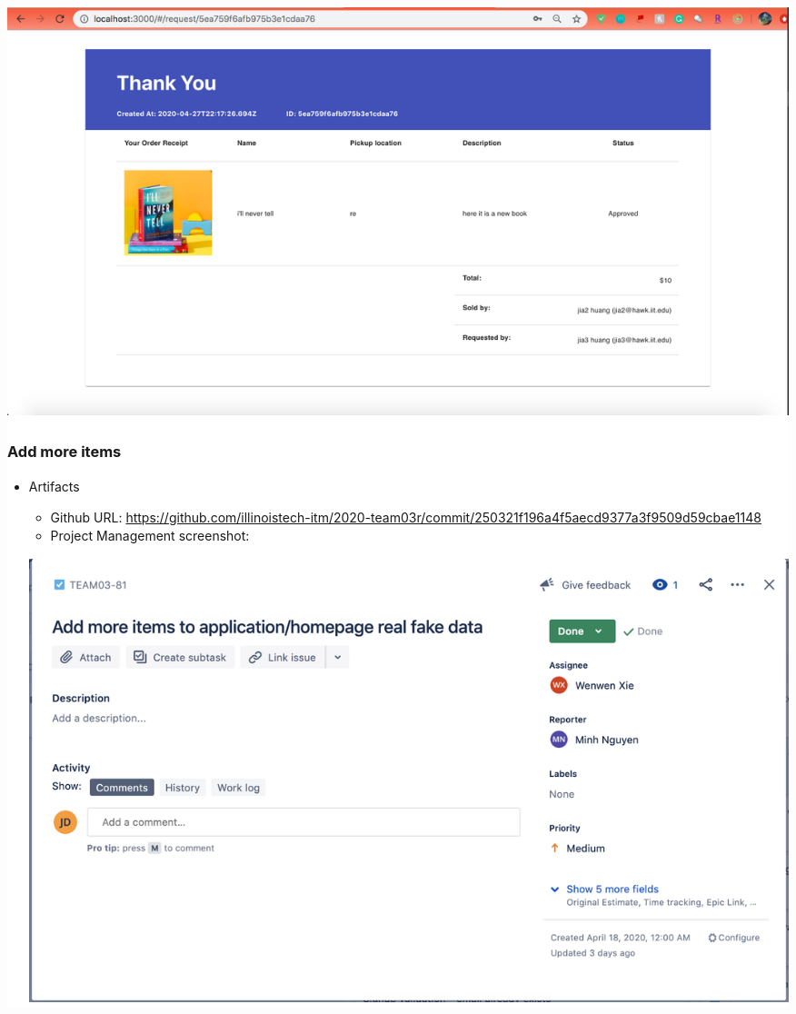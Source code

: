 ![history1](../diagrams/sprint05_images/history1.png "history1")


### Add more items
- Artifacts 
    - Github URL: https://github.com/illinoistech-itm/2020-team03r/commit/250321f196a4f5aecd9377a3f9509d59cbae1148
    - Project Management screenshot: 

    ![items-pma](../diagrams/sprint05_images/items-pma.png "items-pma")
